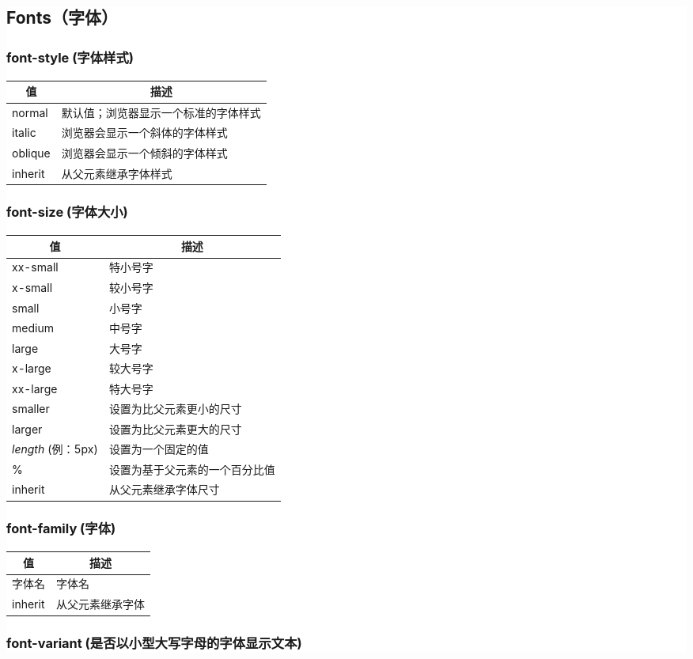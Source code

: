 

## Fonts（字体）

### font-style (字体样式)

| 值      | 描述                                 |
| ------- | ------------------------------------ |
| normal  | 默认值；浏览器显示一个标准的字体样式 |
| italic  | 浏览器会显示一个斜体的字体样式       |
| oblique | 浏览器会显示一个倾斜的字体样式       |
| inherit | 从父元素继承字体样式                 |

### font-size (字体大小)

| 值                 | 描述                           |
| ------------------ | ------------------------------ |
| xx-small           | 特小号字                       |
| x-small            | 较小号字                       |
| small              | 小号字                         |
| medium             | 中号字                         |
| large              | 大号字                         |
| x-large            | 较大号字                       |
| xx-large           | 特大号字                       |
| smaller            | 设置为比父元素更小的尺寸       |
| larger             | 设置为比父元素更大的尺寸       |
| *length* (例：5px) | 设置为一个固定的值             |
| %                  | 设置为基于父元素的一个百分比值 |
| inherit            | 从父元素继承字体尺寸           |

### font-family (字体)

| 值      | 描述             |
| ------- | ---------------- |
| 字体名  | 字体名           |
| inherit | 从父元素继承字体 |

### font-variant (是否以小型大写字母的字体显示文本)
